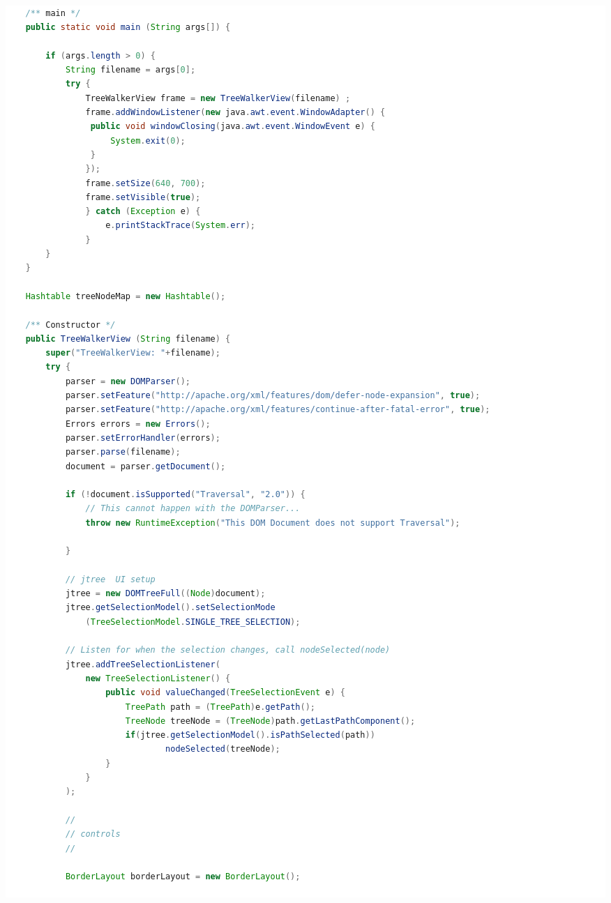 ```java
    /** main */
    public static void main (String args[]) {

        if (args.length > 0) {
            String filename = args[0];
            try {
                TreeWalkerView frame = new TreeWalkerView(filename) ;
                frame.addWindowListener(new java.awt.event.WindowAdapter() {
                 public void windowClosing(java.awt.event.WindowEvent e) {
                     System.exit(0);
                 }
                });
                frame.setSize(640, 700);
                frame.setVisible(true);
                } catch (Exception e) {
                    e.printStackTrace(System.err);
                }
        }
    }
    
    Hashtable treeNodeMap = new Hashtable();

    /** Constructor */
    public TreeWalkerView (String filename) {
        super("TreeWalkerView: "+filename);
        try {
            parser = new DOMParser();
            parser.setFeature("http://apache.org/xml/features/dom/defer-node-expansion", true);
            parser.setFeature("http://apache.org/xml/features/continue-after-fatal-error", true);
            Errors errors = new Errors();
            parser.setErrorHandler(errors);
            parser.parse(filename);
            document = parser.getDocument();
            
            if (!document.isSupported("Traversal", "2.0")) {
                // This cannot happen with the DOMParser...
                throw new RuntimeException("This DOM Document does not support Traversal");
            
            }

            // jtree  UI setup
            jtree = new DOMTreeFull((Node)document);
            jtree.getSelectionModel().setSelectionMode
                (TreeSelectionModel.SINGLE_TREE_SELECTION);

            // Listen for when the selection changes, call nodeSelected(node)
            jtree.addTreeSelectionListener(
                new TreeSelectionListener() {
                    public void valueChanged(TreeSelectionEvent e) {
                        TreePath path = (TreePath)e.getPath(); 
                        TreeNode treeNode = (TreeNode)path.getLastPathComponent();
                        if(jtree.getSelectionModel().isPathSelected(path))
                                nodeSelected(treeNode);
                    }
                }
            );
            
            //            
            // controls
            //
            
            BorderLayout borderLayout = new BorderLayout();
            
```